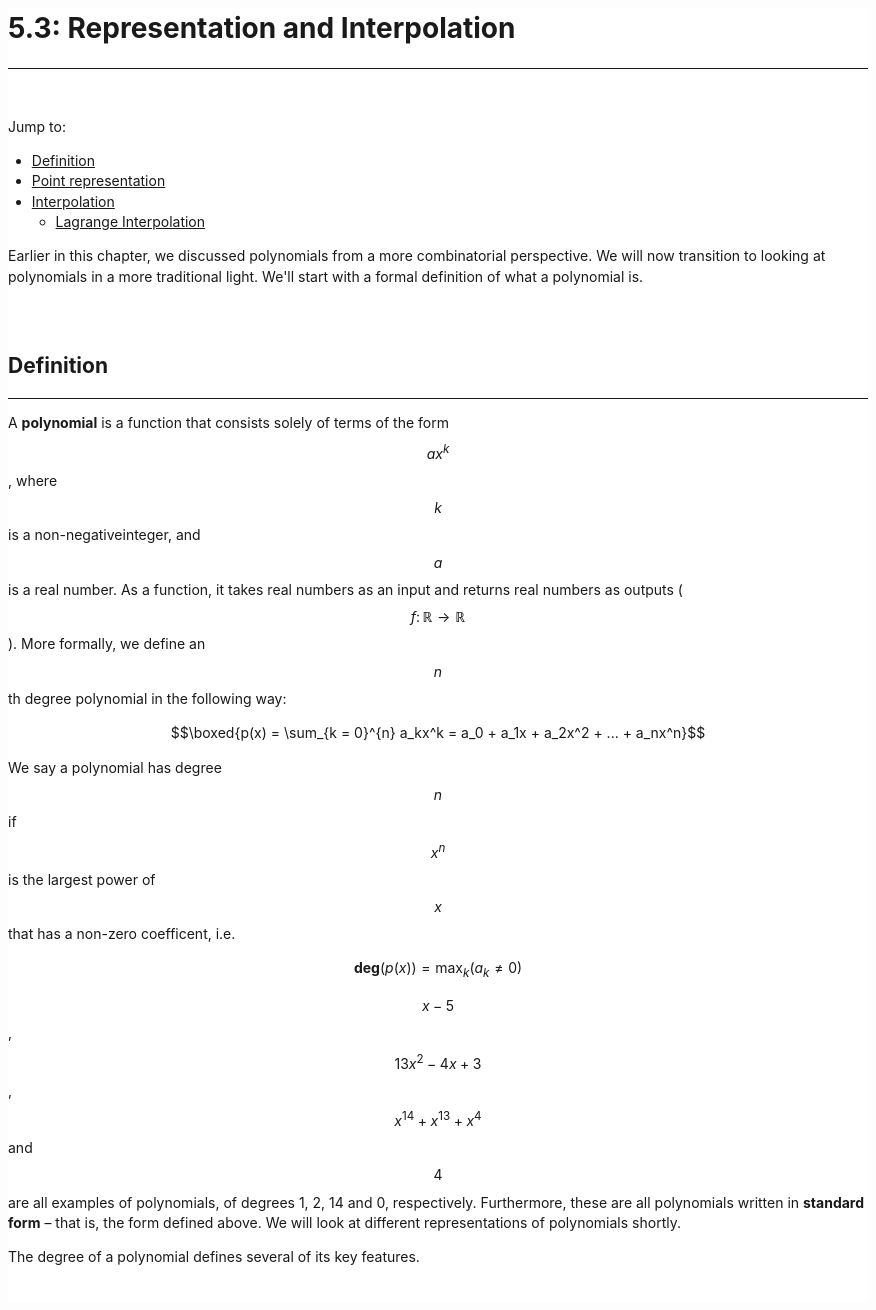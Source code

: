 <title>5.3: Representation and Interpolation – Polynomials</title>

# 5.3: Representation and Interpolation
---

<br>

Jump to:
- [Definition](#definition)
- [Point representation](#point)
- [Interpolation](#interpolation)
	- [Lagrange Interpolation](#lagrange)

Earlier in this chapter, we discussed polynomials from a more combinatorial perspective. We will now transition to looking at polynomials in a more traditional light. We'll start with a formal definition of what a polynomial is.

<br>

<a name ='definition'>

## Definition
---

</a>

A **polynomial** is a function that consists solely of terms of the form $$ax^k$$, where $$k$$ is a non-negativeinteger, and $$a$$ is a real number. As a function, it takes real numbers as an input and returns real numbers as outputs ($$f \colon \mathbb{R} \rightarrow \mathbb{R}$$). More formally, we define an $$n$$th degree polynomial in the following way:

<div align=center>

$$\boxed{p(x) = \sum_{k = 0}^{n} a_kx^k = a_0 + a_1x + a_2x^2 + ... + a_nx^n}$$

</div>

We say a polynomial has degree $$n$$ if $$x^{n}$$ is the largest power of $$x$$ that has a non-zero coefficent, i.e. 

<div align=center>

$$\textbf{deg}\left( p(x) \right) = \max_{k} \left(a_k \neq 0\right)$$

</div>

$$x-5$$, $$13x^{2} - 4x + 3$$, $$x^{14} + x^{13} + x^{4}$$ and $$4$$ are all examples of polynomials, of degrees 1, 2, 14 and 0, respectively. Furthermore, these are all polynomials written in **standard form** – that is, the form defined above. We will look at different representations of polynomials shortly. 

The degree of a polynomial defines several of its key features.

<br>

<a name = 'point'>
